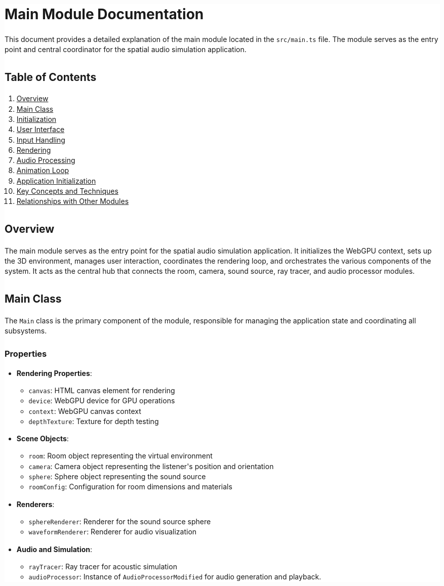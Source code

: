 # Main Module Documentation

This document provides a detailed explanation of the main module located in the `src/main.ts` file. The module serves as the entry point and central coordinator for the spatial audio simulation application.

## Table of Contents

1. [Overview](#overview)
2. [Main Class](#main-class)
3. [Initialization](#initialization)
4. [User Interface](#user-interface)
5. [Input Handling](#input-handling)
6. [Rendering](#rendering)
7. [Audio Processing](#audio-processing)
8. [Animation Loop](#animation-loop)
9. [Application Initialization](#application-initialization)
10. [Key Concepts and Techniques](#key-concepts-and-techniques)
11. [Relationships with Other Modules](#relationships-with-other-modules)

## Overview

The main module serves as the entry point for the spatial audio simulation application. It initializes the WebGPU context, sets up the 3D environment, manages user interaction, coordinates the rendering loop, and orchestrates the various components of the system. It acts as the central hub that connects the room, camera, sound source, ray tracer, and audio processor modules.

## Main Class

The `Main` class is the primary component of the module, responsible for managing the application state and coordinating all subsystems.

### Properties

- **Rendering Properties**:
  - `canvas`: HTML canvas element for rendering
  - `device`: WebGPU device for GPU operations
  - `context`: WebGPU canvas context
  - `depthTexture`: Texture for depth testing

- **Scene Objects**:
  - `room`: Room object representing the virtual environment
  - `camera`: Camera object representing the listener's position and orientation
  - `sphere`: Sphere object representing the sound source
  - `roomConfig`: Configuration for room dimensions and materials

- **Renderers**:
  - `sphereRenderer`: Renderer for the sound source sphere
  - `waveformRenderer`: Renderer for audio visualization

- **Audio and Simulation**:
  - `rayTracer`: Ray tracer for acoustic simulation
  - `audioProcessor`: Instance of `AudioProcessorModified` for audio generation and playback.
